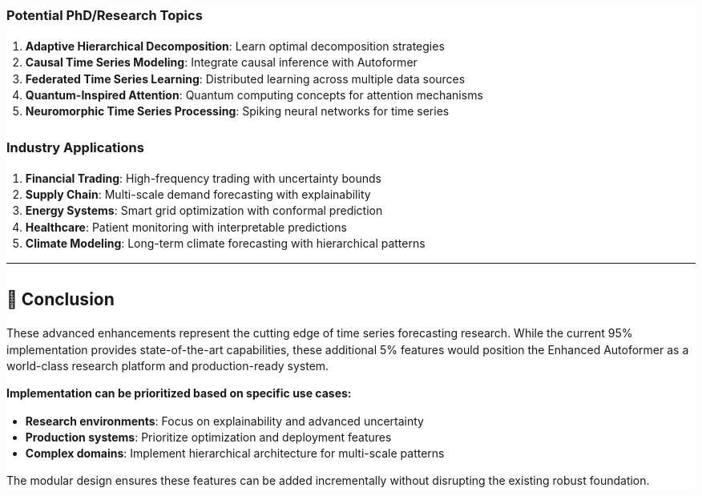 ### **Potential PhD/Research Topics**
1. **Adaptive Hierarchical Decomposition**: Learn optimal decomposition strategies
2. **Causal Time Series Modeling**: Integrate causal inference with Autoformer
3. **Federated Time Series Learning**: Distributed learning across multiple data sources
4. **Quantum-Inspired Attention**: Quantum computing concepts for attention mechanisms
5. **Neuromorphic Time Series Processing**: Spiking neural networks for time series

### **Industry Applications**
1. **Financial Trading**: High-frequency trading with uncertainty bounds
2. **Supply Chain**: Multi-scale demand forecasting with explainability
3. **Energy Systems**: Smart grid optimization with conformal prediction
4. **Healthcare**: Patient monitoring with interpretable predictions
5. **Climate Modeling**: Long-term climate forecasting with hierarchical patterns

---

## 🚀 **Conclusion**

These advanced enhancements represent the cutting edge of time series forecasting research. While the current 95% implementation provides state-of-the-art capabilities, these additional 5% features would position the Enhanced Autoformer as a world-class research platform and production-ready system.

**Implementation can be prioritized based on specific use cases:**
- **Research environments**: Focus on explainability and advanced uncertainty
- **Production systems**: Prioritize optimization and deployment features
- **Complex domains**: Implement hierarchical architecture for multi-scale patterns

The modular design ensures these features can be added incrementally without disrupting the existing robust foundation.
